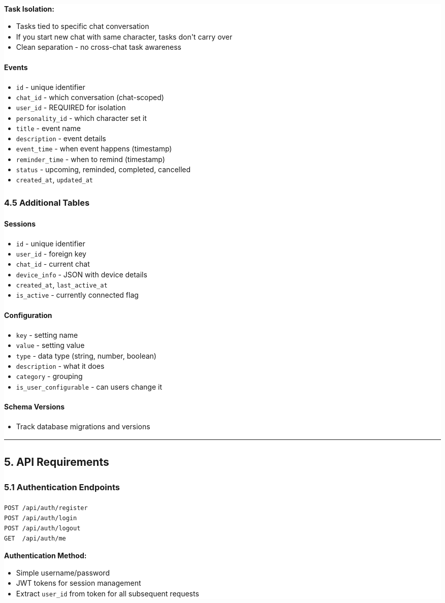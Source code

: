 **Task Isolation:**
- Tasks tied to specific chat conversation
- If you start new chat with same character, tasks don't carry over
- Clean separation - no cross-chat task awareness

#### Events
- `id` - unique identifier
- `chat_id` - which conversation (chat-scoped)
- `user_id` - REQUIRED for isolation
- `personality_id` - which character set it
- `title` - event name
- `description` - event details
- `event_time` - when event happens (timestamp)
- `reminder_time` - when to remind (timestamp)
- `status` - upcoming, reminded, completed, cancelled
- `created_at`, `updated_at`

### 4.5 Additional Tables

#### Sessions
- `id` - unique identifier
- `user_id` - foreign key
- `chat_id` - current chat
- `device_info` - JSON with device details
- `created_at`, `last_active_at`
- `is_active` - currently connected flag

#### Configuration
- `key` - setting name
- `value` - setting value
- `type` - data type (string, number, boolean)
- `description` - what it does
- `category` - grouping
- `is_user_configurable` - can users change it

#### Schema Versions
- Track database migrations and versions

---

## 5. API Requirements

### 5.1 Authentication Endpoints

```
POST /api/auth/register
POST /api/auth/login
POST /api/auth/logout
GET  /api/auth/me
```

**Authentication Method:**
- Simple username/password
- JWT tokens for session management
- Extract `user_id` from token for all subsequent requests
